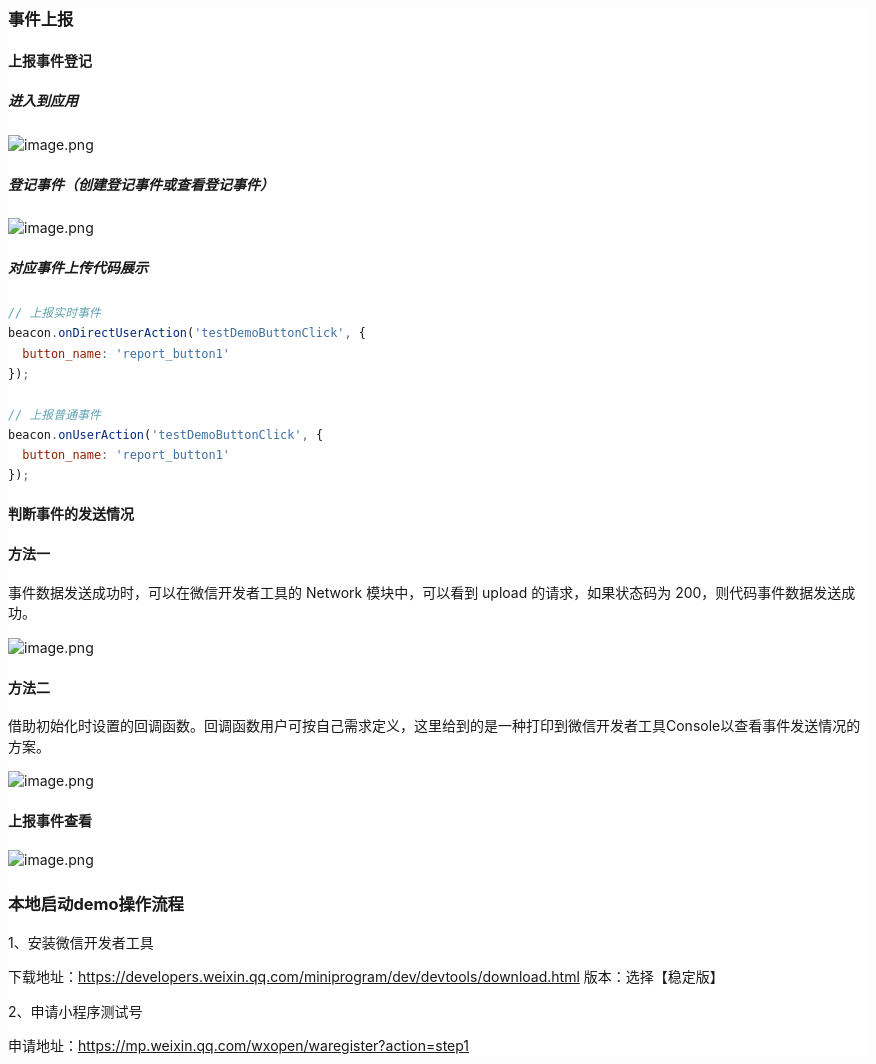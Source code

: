 ### 事件上报

#### 上报事件登记

##### 进入到应用

![image.png](https://tencent-growth-platform-1251316161.cos.ap-beijing.myqcloud.com/sdk/images/weapp-sdk-demo/weapp_step4.png)
##### 登记事件（创建登记事件或查看登记事件）

![image.png](https://tencent-growth-platform-1251316161.cos.ap-beijing.myqcloud.com/sdk/images/weapp-sdk-demo/weapp_step5.png)

##### 对应事件上传代码展示

```js
// 上报实时事件
beacon.onDirectUserAction('testDemoButtonClick', {
  button_name: 'report_button1'
});

// 上报普通事件
beacon.onUserAction('testDemoButtonClick', {
  button_name: 'report_button1'
});
```

#### 判断事件的发送情况

#### 方法一

事件数据发送成功时，可以在微信开发者工具的 Network 模块中，可以看到 upload 的请求，如果状态码为 200，则代码事件数据发送成功。

![image.png](https://tencent-growth-platform-1251316161.cos.ap-beijing.myqcloud.com/sdk/images/weapp-sdk-demo/weapp_step12.png)


#### 方法二

借助初始化时设置的回调函数。回调函数用户可按自己需求定义，这里给到的是一种打印到微信开发者工具Console以查看事件发送情况的方案。

![image.png](https://tencent-growth-platform-1251316161.cos.ap-beijing.myqcloud.com/sdk/images/weapp-sdk-demo/weapp_step13.png)

#### 上报事件查看

![image.png](https://tencent-growth-platform-1251316161.cos.ap-beijing.myqcloud.com/sdk/images/weapp-sdk-demo/weapp_step14.png)

### 本地启动demo操作流程

1、安装微信开发者工具

下载地址：https://developers.weixin.qq.com/miniprogram/dev/devtools/download.html
版本：选择【稳定版】

2、申请小程序测试号

申请地址：https://mp.weixin.qq.com/wxopen/waregister?action=step1
